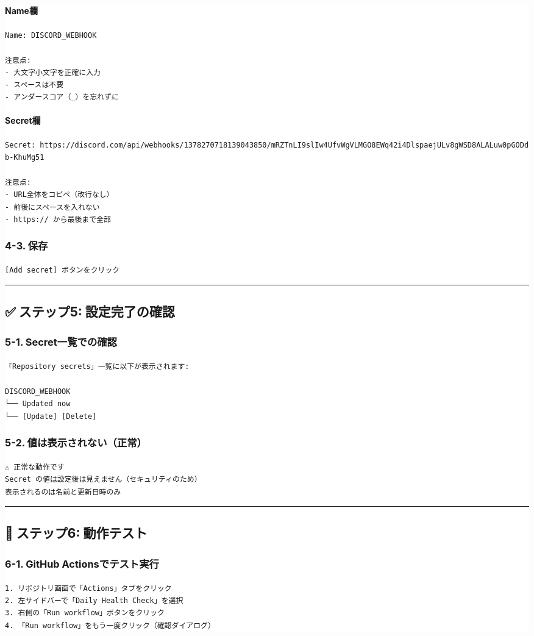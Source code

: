 #### **Name欄**
```
Name: DISCORD_WEBHOOK

注意点:
- 大文字小文字を正確に入力
- スペースは不要
- アンダースコア（_）を忘れずに
```

#### **Secret欄**
```
Secret: https://discord.com/api/webhooks/1378270718139043850/mRZTnLI9slIw4UfvWgVLMGO8EWq42i4DlspaejULv8gWSD8ALALuw0pGODdb-KhuMg51

注意点:
- URL全体をコピペ（改行なし）
- 前後にスペースを入れない
- https:// から最後まで全部
```

### 4-3. 保存
```
[Add secret] ボタンをクリック
```

---

## ✅ **ステップ5: 設定完了の確認**

### 5-1. Secret一覧での確認
```
「Repository secrets」一覧に以下が表示されます:

DISCORD_WEBHOOK
└── Updated now
└── [Update] [Delete]
```

### 5-2. 値は表示されない（正常）
```
⚠️ 正常な動作です
Secret の値は設定後は見えません（セキュリティのため）
表示されるのは名前と更新日時のみ
```

---

## 🧪 **ステップ6: 動作テスト**

### 6-1. GitHub Actionsでテスト実行
```
1. リポジトリ画面で「Actions」タブをクリック
2. 左サイドバーで「Daily Health Check」を選択
3. 右側の「Run workflow」ボタンをクリック
4. 「Run workflow」をもう一度クリック（確認ダイアログ）
```
